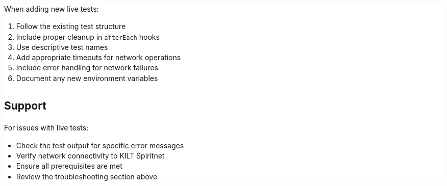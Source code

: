 When adding new live tests:

1. Follow the existing test structure
2. Include proper cleanup in `afterEach` hooks
3. Use descriptive test names
4. Add appropriate timeouts for network operations
5. Include error handling for network failures
6. Document any new environment variables

## Support

For issues with live tests:
- Check the test output for specific error messages
- Verify network connectivity to KILT Spiritnet
- Ensure all prerequisites are met
- Review the troubleshooting section above
